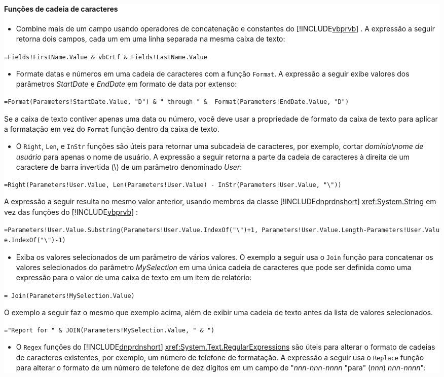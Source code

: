 ####  <a name="StringFunctions"></a> Funções de cadeia de caracteres  

-   Combine mais de um campo usando operadores de concatenação e constantes do [!INCLUDE[vbprvb](../../includes/vbprvb-md.md)] . A expressão a seguir retorna dois campos, cada um em uma linha separada na mesma caixa de texto:  

```  
=Fields!FirstName.Value & vbCrLf & Fields!LastName.Value   
```  

-   Formate datas e números em uma cadeia de caracteres com a função `Format`. A expressão a seguir exibe valores dos parâmetros *StartDate* e *EndDate* em formato de data por extenso:  

```  
=Format(Parameters!StartDate.Value, "D") & " through " &  Format(Parameters!EndDate.Value, "D")    
```  

Se a caixa de texto contiver apenas uma data ou número, você deve usar a propriedade de formato da caixa de texto para aplicar a formatação em vez do `Format` função dentro da caixa de texto.  

-   O `Right`, `Len`, e `InStr` funções são úteis para retornar uma subcadeia de caracteres, por exemplo, cortar *domínio*\\*nome de usuário* para apenas o nome de usuário. A expressão a seguir retorna a parte da cadeia de caracteres à direita de um caractere de barra invertida (\\) de um parâmetro denominado *User*:  

```  
=Right(Parameters!User.Value, Len(Parameters!User.Value) - InStr(Parameters!User.Value, "\"))  
```  

A expressão a seguir resulta no mesmo valor anterior, usando membros da classe [!INCLUDE[dnprdnshort](../../includes/dnprdnshort-md.md)] <xref:System.String> em vez das funções do [!INCLUDE[vbprvb](../../includes/vbprvb-md.md)] :  

```  
=Parameters!User.Value.Substring(Parameters!User.Value.IndexOf("\")+1, Parameters!User.Value.Length-Parameters!User.Value.IndexOf("\")-1)  
```  

-   Exiba os valores selecionados de um parâmetro de vários valores. O exemplo a seguir usa o `Join` função para concatenar os valores selecionados do parâmetro *MySelection* em uma única cadeia de caracteres que pode ser definida como uma expressão para o valor de uma caixa de texto em um item de relatório:  

```  
= Join(Parameters!MySelection.Value)  
```  

O exemplo a seguir faz o mesmo que exemplo acima, além de exibir uma cadeia de texto antes da lista de valores selecionados.  

```  
="Report for " & JOIN(Parameters!MySelection.Value, " & ")  

```  

-   O `Regex` funções do [!INCLUDE[dnprdnshort](../../includes/dnprdnshort-md.md)] <xref:System.Text.RegularExpressions> são úteis para alterar o formato de cadeias de caracteres existentes, por exemplo, um número de telefone de formatação. A expressão a seguir usa o `Replace` função para alterar o formato de um número de telefone de dez dígitos em um campo de "*nnn*-*nnn*-*nnnn* "para" (*nnn*) *nnn*-*nnnn*":  
